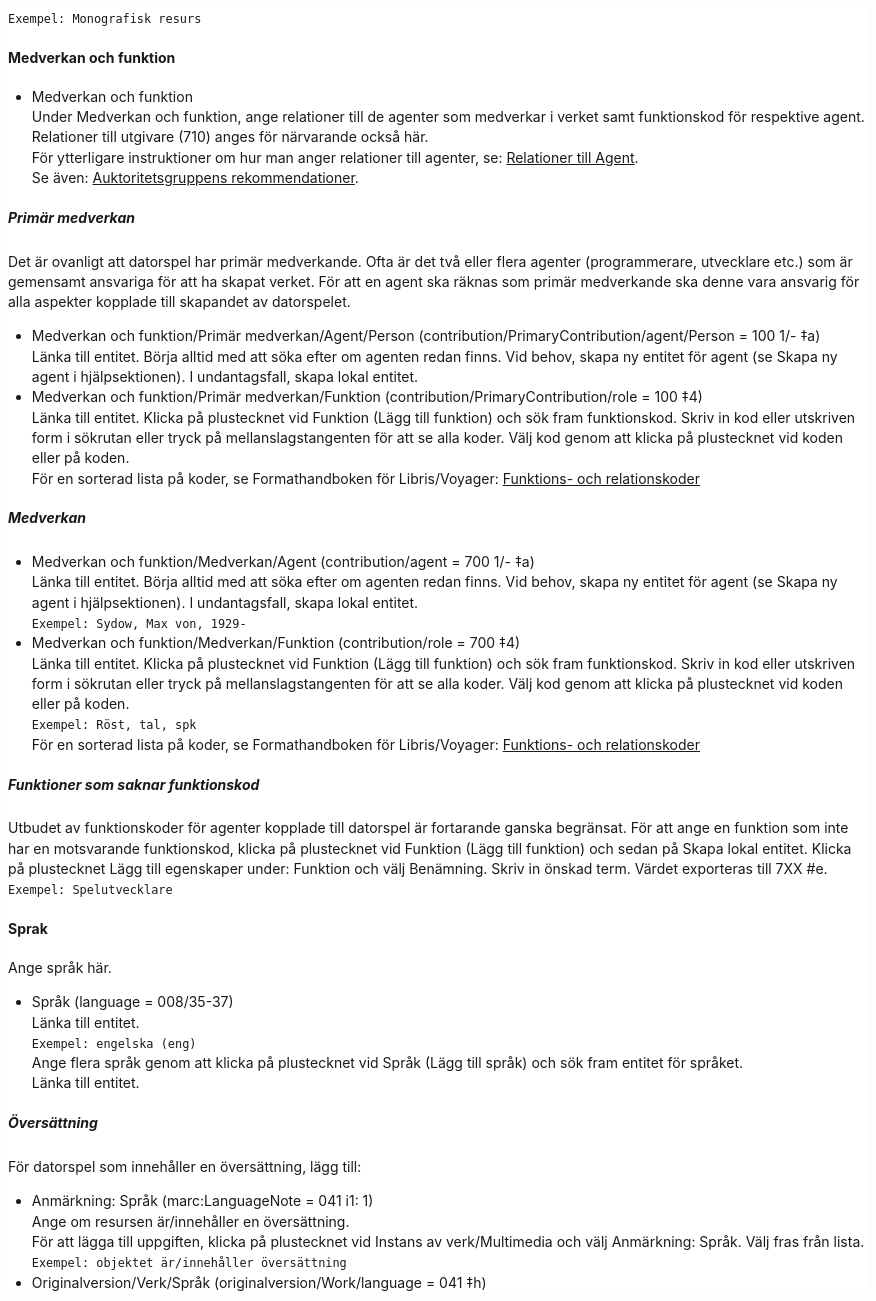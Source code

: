   ```Exempel: Monografisk resurs```

#### Medverkan och funktion
* Medverkan och funktion  
  Under Medverkan och funktion, ange relationer till de agenter som medverkar i verket samt funktionskod för respektive agent.  Relationer till utgivare (710) anges för närvarande också här.</BR>
  För ytterligare instruktioner om hur man anger relationer till agenter, se: [Relationer till Agent](https://libris.kb.se/katalogisering/help/workflow-agent-org-instance).</BR>
  Se även: [Auktoritetsgruppens rekommendationer](https://kundo.se/org/librisxl/d/kbs-auktoritetsgrupp-informerar-jraz/).   
  
##### Primär medverkan
Det är ovanligt att datorspel har primär medverkande. Ofta är det två eller flera agenter (programmerare, utvecklare etc.) som är gemensamt ansvariga för att ha skapat verket. För att en agent ska räknas som primär medverkande ska denne vara ansvarig för alla aspekter kopplade till skapandet av datorspelet.  
* Medverkan och funktion/Primär medverkan/Agent/Person (contribution/PrimaryContribution/agent/Person = 100 1/- ‡a)  
  Länka till entitet. Börja alltid med att söka efter om agenten redan finns. Vid behov, skapa ny entitet för agent (se Skapa ny agent i hjälpsektionen). I undantagsfall, skapa lokal entitet.   
* Medverkan och funktion/Primär medverkan/Funktion (contribution/PrimaryContribution/role = 100 ‡4)  
  Länka till entitet. Klicka på plustecknet vid Funktion (Lägg till funktion) och sök fram funktionskod. Skriv in kod eller utskriven form i sökrutan eller tryck på mellanslagstangenten för att se alla koder. Välj kod genom att klicka på plustecknet vid koden eller på koden.    
För en sorterad lista på koder, se Formathandboken för Libris/Voyager: [Funktions- och relationskoder](http://www.kb.se/katalogisering/Formathandboken/Funktionskoder/)  

##### Medverkan
* Medverkan och funktion/Medverkan/Agent (contribution/agent = 700 1/- ‡a)  
  Länka till entitet. Börja alltid med att söka efter om agenten redan finns. Vid behov, skapa ny entitet för agent (se Skapa ny agent i hjälpsektionen). I undantagsfall, skapa lokal entitet.   
  ```Exempel: Sydow, Max von, 1929-```  
* Medverkan och funktion/Medverkan/Funktion (contribution/role = 700 ‡4)  
  Länka till entitet. Klicka på plustecknet vid Funktion (Lägg till funktion) och sök fram funktionskod. Skriv in kod eller utskriven form i sökrutan eller tryck på mellanslagstangenten för att se alla koder. Välj kod genom att klicka på plustecknet vid koden eller på koden.</BR> 
```Exempel: Röst, tal, spk```  
För en sorterad lista på koder, se Formathandboken för Libris/Voyager: [Funktions- och relationskoder](http://www.kb.se/katalogisering/Formathandboken/Funktionskoder/) 
 
##### Funktioner som saknar funktionskod
Utbudet av funktionskoder för agenter kopplade till datorspel är fortarande ganska begränsat. För att ange en funktion som inte har en motsvarande funktionskod, klicka på plustecknet vid Funktion (Lägg till funktion) och sedan på Skapa lokal entitet. Klicka på plustecknet Lägg till egenskaper under: Funktion och välj Benämning. Skriv in önskad term. Värdet exporteras till 7XX #e.</BR>
```Exempel: Spelutvecklare```
  
#### Sprak 
Ange språk här.
* Språk (language = 008/35-37)</BR>
  Länka till entitet.  
  ```Exempel: engelska (eng)``` 
  </BR>Ange flera språk genom att klicka på plustecknet vid Språk (Lägg till språk) och sök fram entitet för språket.</BR>
  Länka till entitet.  
  
##### Översättning  
För datorspel som innehåller en översättning, lägg till:  
* Anmärkning: Språk (marc:LanguageNote = 041 i1: 1)  
  Ange om resursen är/innehåller en översättning.  
  För att lägga till uppgiften, klicka på plustecknet vid Instans av verk/Multimedia och välj Anmärkning: Språk. Välj fras från lista.  
  ```Exempel: objektet är/innehåller översättning```   
* Originalversion/Verk/Språk (originalversion/Work/language = 041 ‡h)  
  ```